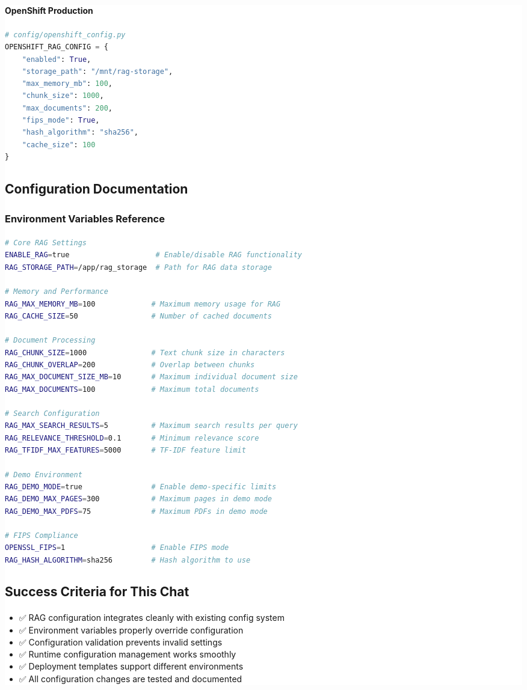 #### OpenShift Production
```python
# config/openshift_config.py
OPENSHIFT_RAG_CONFIG = {
    "enabled": True,
    "storage_path": "/mnt/rag-storage",
    "max_memory_mb": 100,
    "chunk_size": 1000,
    "max_documents": 200,
    "fips_mode": True,
    "hash_algorithm": "sha256",
    "cache_size": 100
}
```

## Configuration Documentation

### Environment Variables Reference
```bash
# Core RAG Settings
ENABLE_RAG=true                    # Enable/disable RAG functionality
RAG_STORAGE_PATH=/app/rag_storage  # Path for RAG data storage

# Memory and Performance
RAG_MAX_MEMORY_MB=100             # Maximum memory usage for RAG
RAG_CACHE_SIZE=50                 # Number of cached documents

# Document Processing
RAG_CHUNK_SIZE=1000               # Text chunk size in characters
RAG_CHUNK_OVERLAP=200             # Overlap between chunks
RAG_MAX_DOCUMENT_SIZE_MB=10       # Maximum individual document size
RAG_MAX_DOCUMENTS=100             # Maximum total documents

# Search Configuration
RAG_MAX_SEARCH_RESULTS=5          # Maximum search results per query
RAG_RELEVANCE_THRESHOLD=0.1       # Minimum relevance score
RAG_TFIDF_MAX_FEATURES=5000       # TF-IDF feature limit

# Demo Environment
RAG_DEMO_MODE=true                # Enable demo-specific limits
RAG_DEMO_MAX_PAGES=300            # Maximum pages in demo mode
RAG_DEMO_MAX_PDFS=75              # Maximum PDFs in demo mode

# FIPS Compliance
OPENSSL_FIPS=1                    # Enable FIPS mode
RAG_HASH_ALGORITHM=sha256         # Hash algorithm to use
```

## Success Criteria for This Chat
- ✅ RAG configuration integrates cleanly with existing config system
- ✅ Environment variables properly override configuration
- ✅ Configuration validation prevents invalid settings
- ✅ Runtime configuration management works smoothly
- ✅ Deployment templates support different environments
- ✅ All configuration changes are tested and documented
